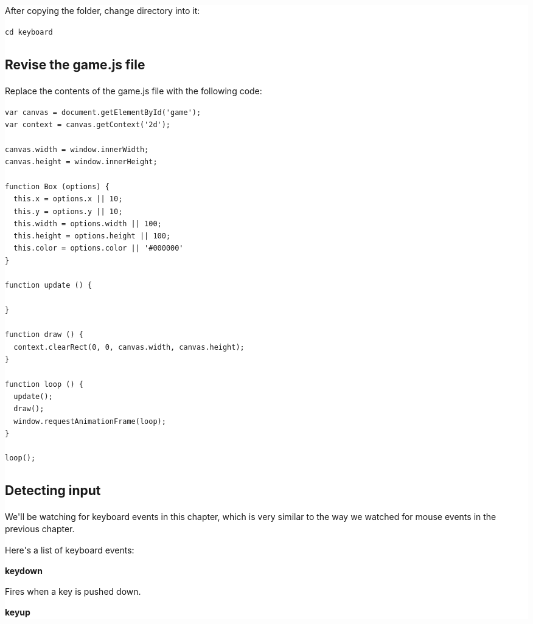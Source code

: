 After copying the folder, change directory into it:

```
cd keyboard
```

## Revise the game.js file

Replace the contents of the game.js file with the following code:

```
var canvas = document.getElementById('game');
var context = canvas.getContext('2d');

canvas.width = window.innerWidth;
canvas.height = window.innerHeight;

function Box (options) {
  this.x = options.x || 10;
  this.y = options.y || 10;
  this.width = options.width || 100;
  this.height = options.height || 100;
  this.color = options.color || '#000000'
}

function update () {
  
}

function draw () {
  context.clearRect(0, 0, canvas.width, canvas.height);
}

function loop () {
  update();
  draw();
  window.requestAnimationFrame(loop);
}

loop();
```

## Detecting input

We'll be watching for keyboard events in this chapter, which is very similar to the way we watched for mouse events in the previous chapter.

Here's a list of keyboard events:

**keydown**

Fires when a key is pushed down.

**keyup**
